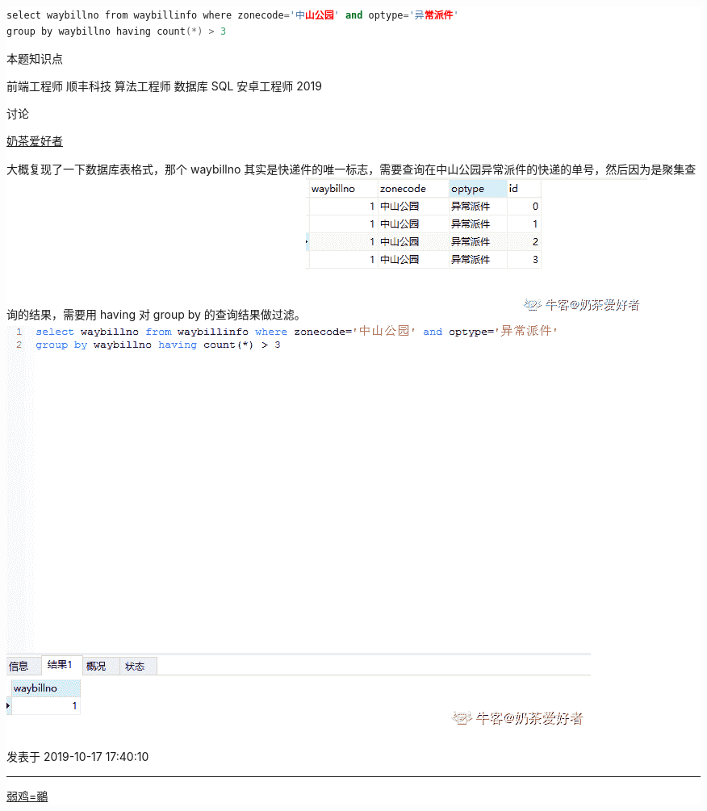 ```cpp
select waybillno from waybillinfo where zonecode='中山公园' and optype='异常派件'
group by waybillno having count(*) > 3
```

本题知识点

前端工程师 顺丰科技 算法工程师 数据库 SQL 安卓工程师 2019

讨论

[奶茶爱好者](https://www.nowcoder.com/profile/3982698)

大概复现了一下数据库表格式，那个 waybillno 其实是快递件的唯一标志，需要查询在中山公园异常派件的快递的单号，然后因为是聚集查询的结果，需要用 having 对 group by 的查询结果做过滤。![](img/36e8a2912c9579d8530c053dcf925ae5.png)![](img/fa0be9c6804683c01d250d987c1a1a60.png)

发表于 2019-10-17 17:40:10

* * *

[弱鸡=鶸](https://www.nowcoder.com/profile/551802625)
